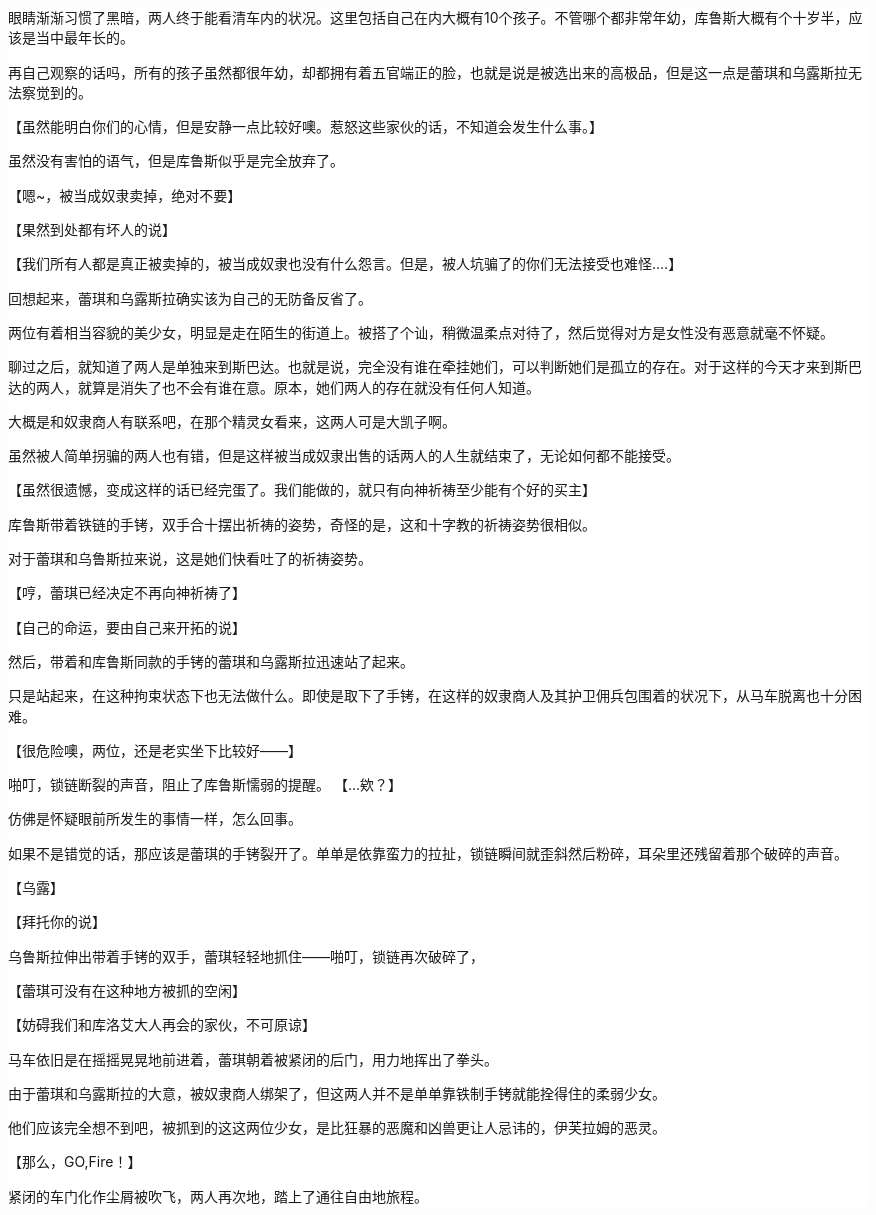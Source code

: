 眼睛渐渐习惯了黑暗，两人终于能看清车内的状况。这里包括自己在内大概有10个孩子。不管哪个都非常年幼，库鲁斯大概有个十岁半，应该是当中最年长的。

再自己观察的话吗，所有的孩子虽然都很年幼，却都拥有着五官端正的脸，也就是说是被选出来的高极品，但是这一点是蕾琪和乌露斯拉无法察觉到的。

【虽然能明白你们的心情，但是安静一点比较好噢。惹怒这些家伙的话，不知道会发生什么事。】

虽然没有害怕的语气，但是库鲁斯似乎是完全放弃了。

【嗯\~，被当成奴隶卖掉，绝对不要】

【果然到处都有坏人的说】

【我们所有人都是真正被卖掉的，被当成奴隶也没有什么怨言。但是，被人坑骗了的你们无法接受也难怪….】

回想起来，蕾琪和乌露斯拉确实该为自己的无防备反省了。

两位有着相当容貌的美少女，明显是走在陌生的街道上。被搭了个讪，稍微温柔点对待了，然后觉得对方是女性没有恶意就毫不怀疑。

聊过之后，就知道了两人是单独来到斯巴达。也就是说，完全没有谁在牵挂她们，可以判断她们是孤立的存在。对于这样的今天才来到斯巴达的两人，就算是消失了也不会有谁在意。原本，她们两人的存在就没有任何人知道。

大概是和奴隶商人有联系吧，在那个精灵女看来，这两人可是大凯子啊。

虽然被人简单拐骗的两人也有错，但是这样被当成奴隶出售的话两人的人生就结束了，无论如何都不能接受。

【虽然很遗憾，变成这样的话已经完蛋了。我们能做的，就只有向神祈祷至少能有个好的买主】

库鲁斯带着铁链的手铐，双手合十摆出祈祷的姿势，奇怪的是，这和十字教的祈祷姿势很相似。

对于蕾琪和乌鲁斯拉来说，这是她们快看吐了的祈祷姿势。

【哼，蕾琪已经决定不再向神祈祷了】

【自己的命运，要由自己来开拓的说】

然后，带着和库鲁斯同款的手铐的蕾琪和乌露斯拉迅速站了起来。

只是站起来，在这种拘束状态下也无法做什么。即使是取下了手铐，在这样的奴隶商人及其护卫佣兵包围着的状况下，从马车脱离也十分困难。

【很危险噢，两位，还是老实坐下比较好——】

啪叮，锁链断裂的声音，阻止了库鲁斯懦弱的提醒。 【…欸？】

仿佛是怀疑眼前所发生的事情一样，怎么回事。

如果不是错觉的话，那应该是蕾琪的手铐裂开了。单单是依靠蛮力的拉扯，锁链瞬间就歪斜然后粉碎，耳朵里还残留着那个破碎的声音。

【乌露】

【拜托你的说】

乌鲁斯拉伸出带着手铐的双手，蕾琪轻轻地抓住——啪叮，锁链再次破碎了，

【蕾琪可没有在这种地方被抓的空闲】

【妨碍我们和库洛艾大人再会的家伙，不可原谅】

马车依旧是在摇摇晃晃地前进着，蕾琪朝着被紧闭的后门，用力地挥出了拳头。

由于蕾琪和乌露斯拉的大意，被奴隶商人绑架了，但这两人并不是单单靠铁制手铐就能拴得住的柔弱少女。

他们应该完全想不到吧，被抓到的这这两位少女，是比狂暴的恶魔和凶兽更让人忌讳的，伊芙拉姆的恶灵。

【那么，GO,Fire！】

紧闭的车门化作尘屑被吹飞，两人再次地，踏上了通往自由地旅程。
